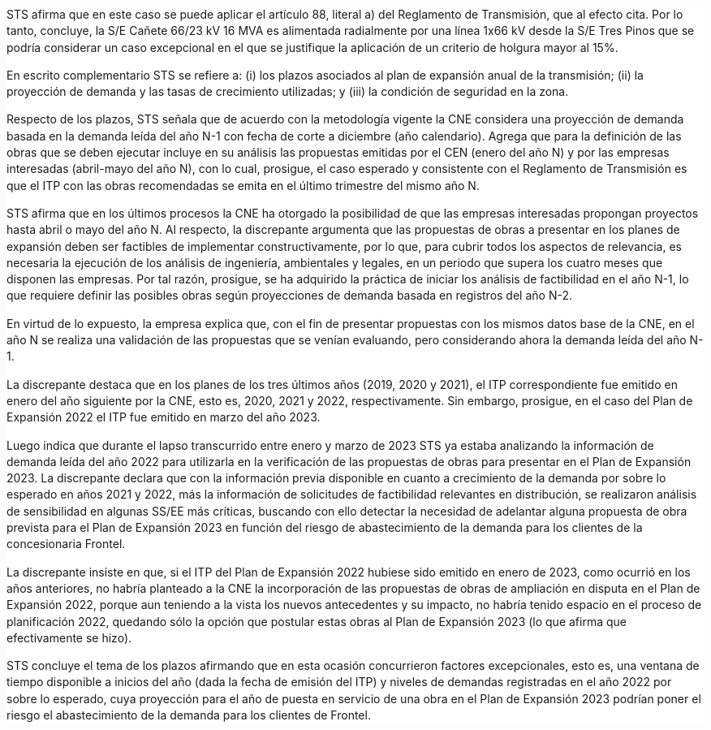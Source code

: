 STS afirma que en este caso se puede aplicar el artículo 88, literal a) del Reglamento de Transmisión, que al efecto cita. Por lo tanto, concluye, la S/E Cañete 66/23 kV 16 MVA es alimentada radialmente por una línea 1x66 kV desde la S/E Tres Pinos que se podría considerar un caso excepcional en el que se justifique la aplicación de un criterio de holgura mayor al 15%.

En escrito complementario STS se refiere a: (i) los plazos asociados al plan de expansión anual de la transmisión; (ii) la proyección de demanda y las tasas de crecimiento utilizadas; y (iii) la condición de seguridad en la zona.

Respecto de los plazos, STS señala que de acuerdo con la metodología vigente la CNE considera una proyección de demanda basada en la demanda leída del año N-1 con fecha de corte a diciembre (año calendario). Agrega que para la definición de las obras que se deben ejecutar incluye en su análisis las propuestas emitidas por el CEN (enero del año N) y por las empresas interesadas (abril-mayo del año N), con lo cual, prosigue, el caso esperado y consistente con el Reglamento de Transmisión es que el ITP con las obras recomendadas se emita en el último trimestre del mismo año N.

STS afirma que en los últimos procesos la CNE ha otorgado la posibilidad de que las empresas interesadas propongan proyectos hasta abril o mayo del año N. Al respecto, la discrepante argumenta que las propuestas de obras a presentar en los planes de expansión deben ser factibles de implementar constructivamente, por lo que, para cubrir todos los aspectos de relevancia, es necesaria la ejecución de los análisis de ingeniería, ambientales y legales, en un periodo que supera los cuatro meses que disponen las empresas. Por tal razón, prosigue, se ha adquirido la práctica de iniciar los análisis de factibilidad en el año N-1, lo que requiere definir las posibles obras según proyecciones de demanda basada en registros del año N-2.

En virtud de lo expuesto, la empresa explica que, con el fin de presentar propuestas con los mismos datos base de la CNE, en el año N se realiza una validación de las propuestas que se venían evaluando, pero considerando ahora la demanda leída del año N-1.

La discrepante destaca que en los planes de los tres últimos años (2019, 2020 y 2021), el ITP correspondiente fue emitido en enero del año siguiente por la CNE, esto es, 2020, 2021 y 2022, respectivamente. Sin embargo, prosigue, en el caso del Plan de Expansión 2022 el ITP fue emitido en marzo del año 2023.

Luego indica que durante el lapso transcurrido entre enero y marzo de 2023 STS ya estaba analizando la información de demanda leída del año 2022 para utilizarla en la verificación de las propuestas de obras para presentar en el Plan de Expansión 2023. La discrepante declara que con la información previa disponible en cuanto a crecimiento de la demanda por sobre lo esperado en años 2021 y 2022, más la información de solicitudes de factibilidad relevantes en distribución, se realizaron análisis de sensibilidad en algunas SS/EE más críticas, buscando con ello detectar la necesidad de adelantar alguna propuesta de obra prevista para el Plan de Expansión 2023 en función del riesgo de abastecimiento de la demanda para los clientes de la concesionaria Frontel.

La discrepante insiste en que, si el ITP del Plan de Expansión 2022 hubiese sido emitido en enero de 2023, como ocurrió en los años anteriores, no habría planteado a la CNE la incorporación de las propuestas de obras de ampliación en disputa en el Plan de Expansión 2022, porque aun teniendo a la vista los nuevos antecedentes y su impacto, no habría tenido espacio en el proceso de planificación 2022, quedando sólo la opción que postular estas obras al Plan de Expansión 2023 (lo que afirma que efectivamente se hizo).

STS concluye el tema de los plazos afirmando que en esta ocasión concurrieron factores excepcionales, esto es, una ventana de tiempo disponible a inicios del año (dada la fecha de emisión del ITP) y niveles de demandas registradas en el año 2022 por sobre lo esperado, cuya proyección para el año de puesta en servicio de una obra en el Plan de Expansión 2023 podrían poner el riesgo el abastecimiento de la demanda para los clientes de Frontel.
